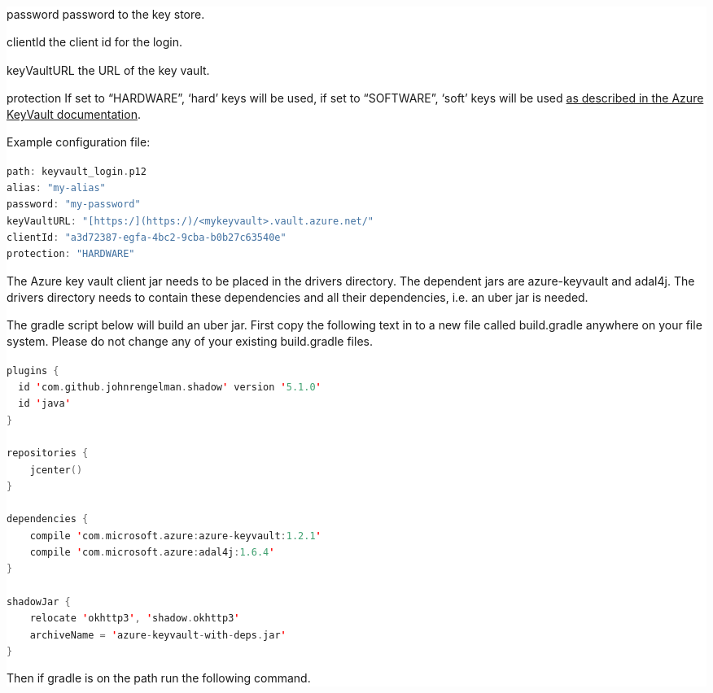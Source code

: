 
password
password to the key store.


clientId
the client id for the login.


keyVaultURL
the URL of the key vault.


protection
If set to “HARDWARE”, ‘hard’ keys will be used, if set to “SOFTWARE”, ‘soft’ keys will be used [as described in the Azure KeyVault documentation](https://docs.microsoft.com/en-gb/azure/key-vault/about-keys-secrets-and-certificates#key-vault-keys).

Example configuration file:

```kotlin
path: keyvault_login.p12
alias: "my-alias"
password: "my-password"
keyVaultURL: "[https:/](https:/)/<mykeyvault>.vault.azure.net/"
clientId: "a3d72387-egfa-4bc2-9cba-b0b27c63540e"
protection: "HARDWARE"
```
The Azure key vault client jar needs to be placed in the drivers directory.  The dependent jars are azure-keyvault and adal4j.
                The drivers directory needs to contain these dependencies and all their dependencies, i.e. an uber jar is needed.

The gradle script below will build an uber jar. First copy the following text in to a new file called build.gradle anywhere on your file system.
                Please do not change any of your existing build.gradle files.

```kotlin
plugins {
  id 'com.github.johnrengelman.shadow' version '5.1.0'
  id 'java'
}

repositories {
    jcenter()
}

dependencies {
    compile 'com.microsoft.azure:azure-keyvault:1.2.1'
    compile 'com.microsoft.azure:adal4j:1.6.4'
}

shadowJar {
    relocate 'okhttp3', 'shadow.okhttp3'
    archiveName = 'azure-keyvault-with-deps.jar'
}
```
Then if gradle is on the path run the following command.
